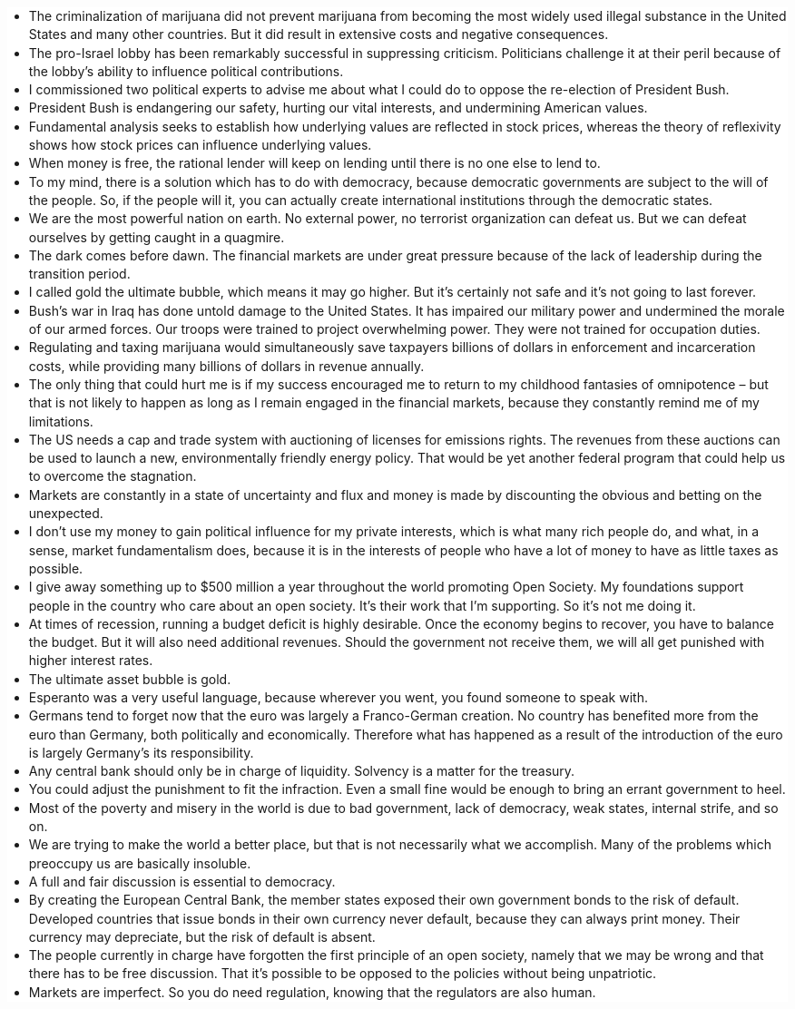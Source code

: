  - The criminalization of marijuana did not prevent marijuana from becoming the most widely used illegal substance in the United States and many other countries. But it did result in extensive costs and negative consequences.
 - The pro-Israel lobby has been remarkably successful in suppressing criticism. Politicians challenge it at their peril because of the lobby’s ability to influence political contributions.
 - I commissioned two political experts to advise me about what I could do to oppose the re-election of President Bush.
 - President Bush is endangering our safety, hurting our vital interests, and undermining American values.
 - Fundamental analysis seeks to establish how underlying values are reflected in stock prices, whereas the theory of reflexivity shows how stock prices can influence underlying values.
 - When money is free, the rational lender will keep on lending until there is no one else to lend to.
 - To my mind, there is a solution which has to do with democracy, because democratic governments are subject to the will of the people. So, if the people will it, you can actually create international institutions through the democratic states.
 - We are the most powerful nation on earth. No external power, no terrorist organization can defeat us. But we can defeat ourselves by getting caught in a quagmire.
 - The dark comes before dawn. The financial markets are under great pressure because of the lack of leadership during the transition period.
 - I called gold the ultimate bubble, which means it may go higher. But it’s certainly not safe and it’s not going to last forever.
 - Bush’s war in Iraq has done untold damage to the United States. It has impaired our military power and undermined the morale of our armed forces. Our troops were trained to project overwhelming power. They were not trained for occupation duties.
 - Regulating and taxing marijuana would simultaneously save taxpayers billions of dollars in enforcement and incarceration costs, while providing many billions of dollars in revenue annually.
 - The only thing that could hurt me is if my success encouraged me to return to my childhood fantasies of omnipotence – but that is not likely to happen as long as I remain engaged in the financial markets, because they constantly remind me of my limitations.
 - The US needs a cap and trade system with auctioning of licenses for emissions rights. The revenues from these auctions can be used to launch a new, environmentally friendly energy policy. That would be yet another federal program that could help us to overcome the stagnation.
 - Markets are constantly in a state of uncertainty and flux and money is made by discounting the obvious and betting on the unexpected.
 - I don’t use my money to gain political influence for my private interests, which is what many rich people do, and what, in a sense, market fundamentalism does, because it is in the interests of people who have a lot of money to have as little taxes as possible.
 - I give away something up to $500 million a year throughout the world promoting Open Society. My foundations support people in the country who care about an open society. It’s their work that I’m supporting. So it’s not me doing it.
 - At times of recession, running a budget deficit is highly desirable. Once the economy begins to recover, you have to balance the budget. But it will also need additional revenues. Should the government not receive them, we will all get punished with higher interest rates.
 - The ultimate asset bubble is gold.
 - Esperanto was a very useful language, because wherever you went, you found someone to speak with.
 - Germans tend to forget now that the euro was largely a Franco-German creation. No country has benefited more from the euro than Germany, both politically and economically. Therefore what has happened as a result of the introduction of the euro is largely Germany’s its responsibility.
 - Any central bank should only be in charge of liquidity. Solvency is a matter for the treasury.
 - You could adjust the punishment to fit the infraction. Even a small fine would be enough to bring an errant government to heel.
 - Most of the poverty and misery in the world is due to bad government, lack of democracy, weak states, internal strife, and so on.
 - We are trying to make the world a better place, but that is not necessarily what we accomplish. Many of the problems which preoccupy us are basically insoluble.
 - A full and fair discussion is essential to democracy.
 - By creating the European Central Bank, the member states exposed their own government bonds to the risk of default. Developed countries that issue bonds in their own currency never default, because they can always print money. Their currency may depreciate, but the risk of default is absent.
 - The people currently in charge have forgotten the first principle of an open society, namely that we may be wrong and that there has to be free discussion. That it’s possible to be opposed to the policies without being unpatriotic.
 - Markets are imperfect. So you do need regulation, knowing that the regulators are also human.